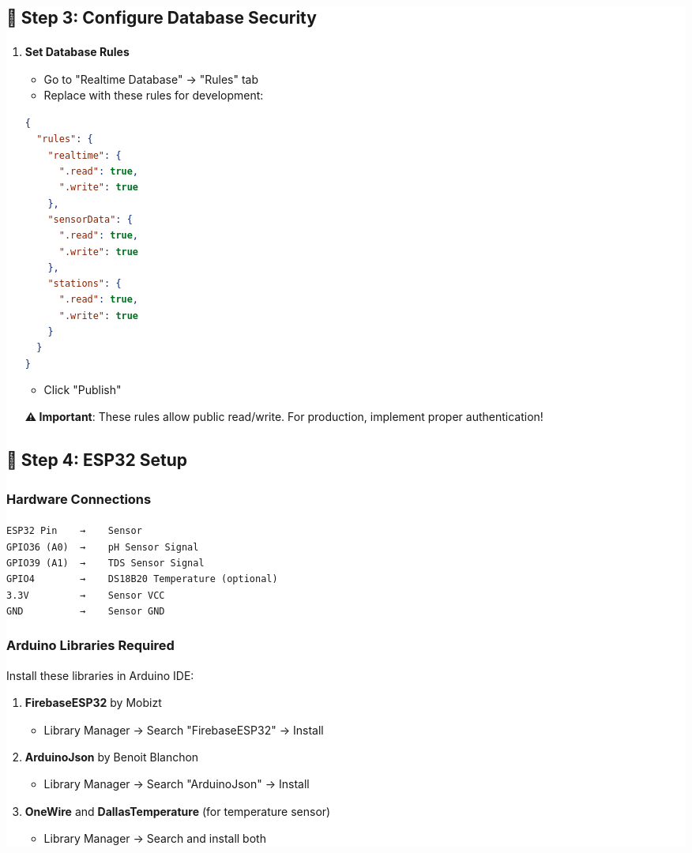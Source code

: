 ## 🔐 Step 3: Configure Database Security

1. **Set Database Rules**
   - Go to "Realtime Database" → "Rules" tab
   - Replace with these rules for development:
   
   ```json
   {
     "rules": {
       "realtime": {
         ".read": true,
         ".write": true
       },
       "sensorData": {
         ".read": true,
         ".write": true
       },
       "stations": {
         ".read": true,
         ".write": true
       }
     }
   }
   ```
   
   - Click "Publish"

   **⚠️ Important**: These rules allow public read/write. For production, implement proper authentication!

## 📱 Step 4: ESP32 Setup

### Hardware Connections
```
ESP32 Pin    →    Sensor
GPIO36 (A0)  →    pH Sensor Signal
GPIO39 (A1)  →    TDS Sensor Signal
GPIO4        →    DS18B20 Temperature (optional)
3.3V         →    Sensor VCC
GND          →    Sensor GND
```

### Arduino Libraries Required
Install these libraries in Arduino IDE:

1. **FirebaseESP32** by Mobizt
   - Library Manager → Search "FirebaseESP32" → Install

2. **ArduinoJson** by Benoit Blanchon
   - Library Manager → Search "ArduinoJson" → Install

3. **OneWire** and **DallasTemperature** (for temperature sensor)
   - Library Manager → Search and install both
